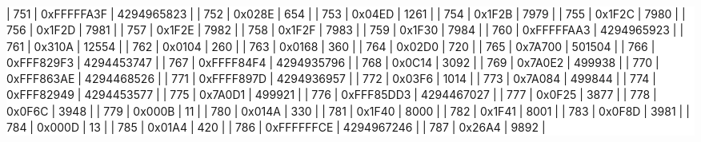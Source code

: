 |     751 | 0xFFFFFA3F  |  4294965823 |
|     752 | 0x028E      |         654 |
|     753 | 0x04ED      |        1261 |
|     754 | 0x1F2B      |        7979 |
|     755 | 0x1F2C      |        7980 |
|     756 | 0x1F2D      |        7981 |
|     757 | 0x1F2E      |        7982 |
|     758 | 0x1F2F      |        7983 |
|     759 | 0x1F30      |        7984 |
|     760 | 0xFFFFFAA3  |  4294965923 |
|     761 | 0x310A      |       12554 |
|     762 | 0x0104      |         260 |
|     763 | 0x0168      |         360 |
|     764 | 0x02D0      |         720 |
|     765 | 0x7A700     |      501504 |
|     766 | 0xFFF829F3  |  4294453747 |
|     767 | 0xFFFF84F4  |  4294935796 |
|     768 | 0x0C14      |        3092 |
|     769 | 0x7A0E2     |      499938 |
|     770 | 0xFFF863AE  |  4294468526 |
|     771 | 0xFFFF897D  |  4294936957 |
|     772 | 0x03F6      |        1014 |
|     773 | 0x7A084     |      499844 |
|     774 | 0xFFF82949  |  4294453577 |
|     775 | 0x7A0D1     |      499921 |
|     776 | 0xFFF85DD3  |  4294467027 |
|     777 | 0x0F25      |        3877 |
|     778 | 0x0F6C      |        3948 |
|     779 | 0x000B      |          11 |
|     780 | 0x014A      |         330 |
|     781 | 0x1F40      |        8000 |
|     782 | 0x1F41      |        8001 |
|     783 | 0x0F8D      |        3981 |
|     784 | 0x000D      |          13 |
|     785 | 0x01A4      |         420 |
|     786 | 0xFFFFFFCE  |  4294967246 |
|     787 | 0x26A4      |        9892 |